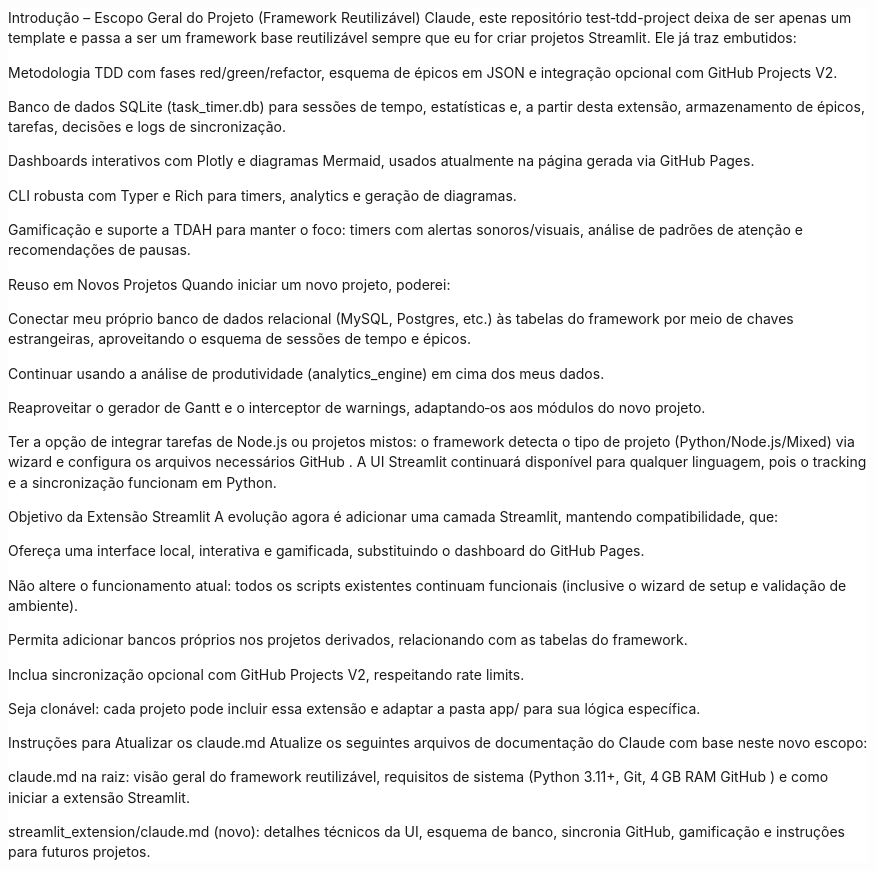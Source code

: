  Introdução – Escopo Geral do Projeto (Framework Reutilizável)
Claude, este repositório test‑tdd-project deixa de ser apenas um template e passa a ser um framework base reutilizável sempre que eu for criar projetos Streamlit.
Ele já traz embutidos:

Metodologia TDD com fases red/green/refactor, esquema de épicos em JSON e integração opcional com GitHub Projects V2.

Banco de dados SQLite (task_timer.db) para sessões de tempo, estatísticas e, a partir desta extensão, armazenamento de épicos, tarefas, decisões e logs de sincronização.

Dashboards interativos com Plotly e diagramas Mermaid, usados atualmente na página gerada via GitHub Pages.

CLI robusta com Typer e Rich para timers, analytics e geração de diagramas.

Gamificação e suporte a TDAH para manter o foco: timers com alertas sonoros/visuais, análise de padrões de atenção e recomendações de pausas.

Reuso em Novos Projetos
Quando iniciar um novo projeto, poderei:

Conectar meu próprio banco de dados relacional (MySQL, Postgres, etc.) às tabelas do framework por meio de chaves estrangeiras, aproveitando o esquema de sessões de tempo e épicos.

Continuar usando a análise de produtividade (analytics_engine) em cima dos meus dados.

Reaproveitar o gerador de Gantt e o interceptor de warnings, adaptando‑os aos módulos do novo projeto.

Ter a opção de integrar tarefas de Node.js ou projetos mistos: o framework detecta o tipo de projeto (Python/Node.js/Mixed) via wizard e configura os arquivos necessários
GitHub
. A UI Streamlit continuará disponível para qualquer linguagem, pois o tracking e a sincronização funcionam em Python.

Objetivo da Extensão Streamlit
A evolução agora é adicionar uma camada Streamlit, mantendo compatibilidade, que:

Ofereça uma interface local, interativa e gamificada, substituindo o dashboard do GitHub Pages.

Não altere o funcionamento atual: todos os scripts existentes continuam funcionais (inclusive o wizard de setup e validação de ambiente).

Permita adicionar bancos próprios nos projetos derivados, relacionando com as tabelas do framework.

Inclua sincronização opcional com GitHub Projects V2, respeitando rate limits.

Seja clonável: cada projeto pode incluir essa extensão e adaptar a pasta app/ para sua lógica específica.

Instruções para Atualizar os claude.md
Atualize os seguintes arquivos de documentação do Claude com base neste novo escopo:

claude.md na raiz: visão geral do framework reutilizável, requisitos de sistema (Python 3.11+, Git, 4 GB RAM
GitHub
) e como iniciar a extensão Streamlit.

streamlit_extension/claude.md (novo): detalhes técnicos da UI, esquema de banco, sincronia GitHub, gamificação e instruções para futuros projetos.
